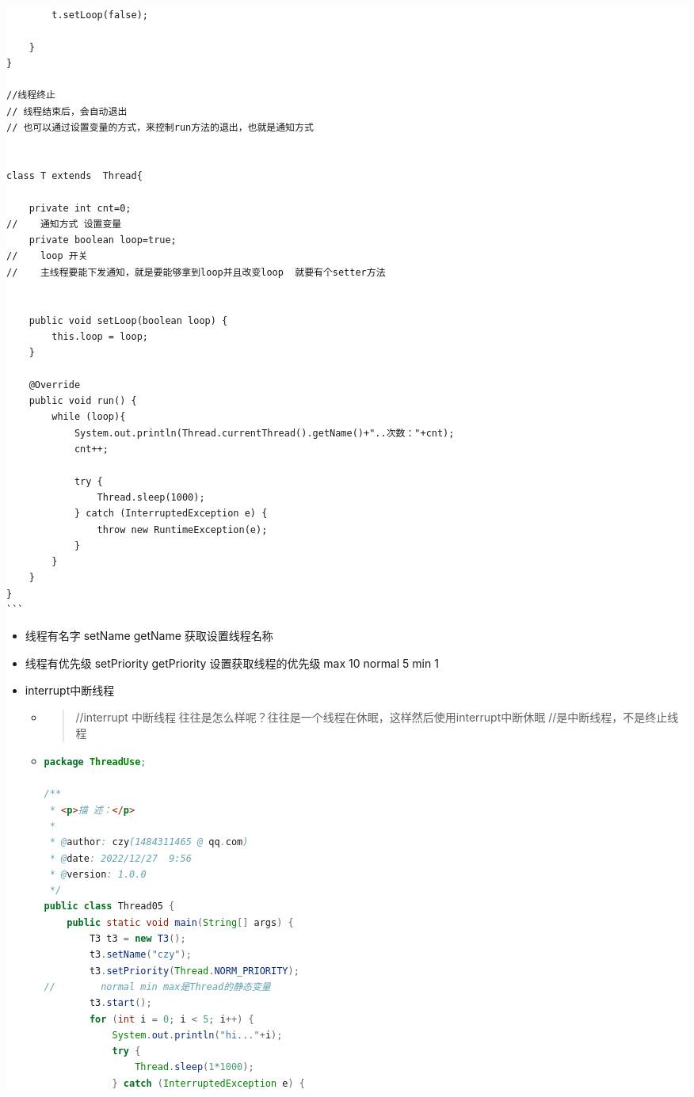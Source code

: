             t.setLoop(false);
    
        }
    }
    
    //线程终止
    // 线程结束后，会自动退出
    // 也可以通过设置变量的方式，来控制run方法的退出，也就是通知方式
    
    
    class T extends  Thread{
    
        private int cnt=0;
    //    通知方式 设置变量
        private boolean loop=true;
    //    loop 开关
    //    主线程要能下发通知，就是要能够拿到loop并且改变loop  就要有个setter方法
    
    
        public void setLoop(boolean loop) {
            this.loop = loop;
        }
    
        @Override
        public void run() {
            while (loop){
                System.out.println(Thread.currentThread().getName()+"..次数："+cnt);
                cnt++;
    
                try {
                    Thread.sleep(1000);
                } catch (InterruptedException e) {
                    throw new RuntimeException(e);
                }
            }
        }
    }
    ```

  - 线程有名字    setName getName   获取设置线程名称

  - 线程有优先级   setPriority getPriority  设置获取线程的优先级 max 10 normal 5 min 1

  - interrupt中断线程

    - > //interrupt  中断线程  往往是怎么样呢？往往是一个线程在休眠，这样然后使用interrupt中断休眠
      > //是中断线程，不是终止线程

    - ```java
      package ThreadUse;
      
      /**
       * <p>描 述：</p>
       *
       * @author: czy(1484311465 @ qq.com)
       * @date: 2022/12/27  9:56
       * @version: 1.0.0
       */
      public class Thread05 {
          public static void main(String[] args) {
              T3 t3 = new T3();
              t3.setName("czy");
              t3.setPriority(Thread.NORM_PRIORITY);
      //        normal min max是Thread的静态变量
              t3.start();
              for (int i = 0; i < 5; i++) {
                  System.out.println("hi..."+i);
                  try {
                      Thread.sleep(1*1000);
                  } catch (InterruptedException e) {